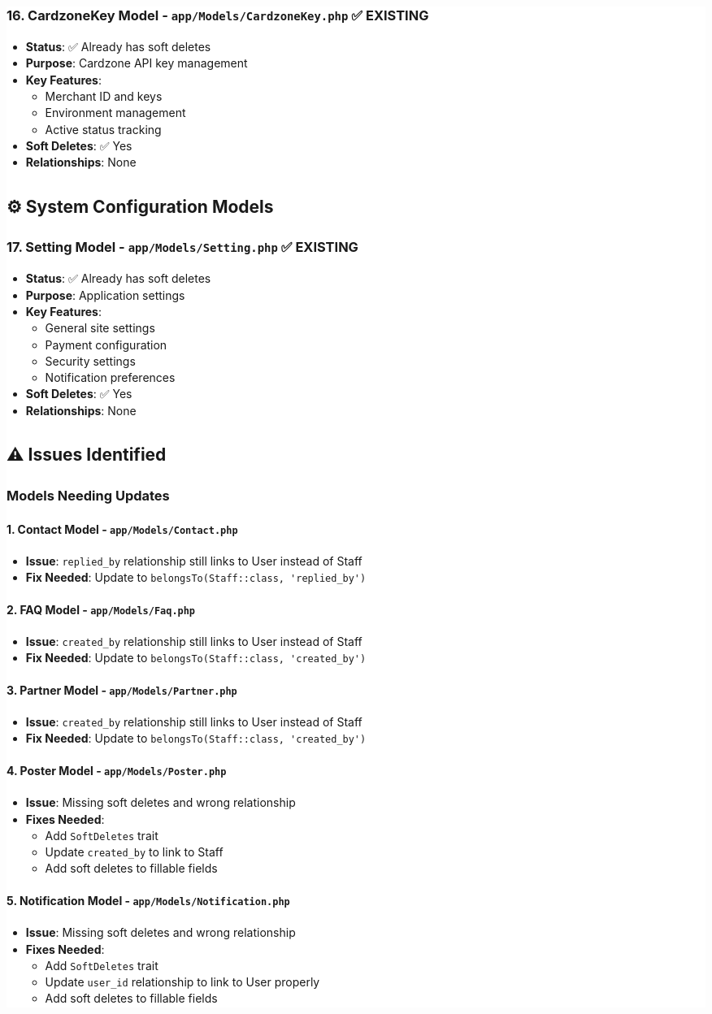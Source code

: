 ### **16. CardzoneKey Model** - `app/Models/CardzoneKey.php` ✅ **EXISTING**
- **Status**: ✅ Already has soft deletes
- **Purpose**: Cardzone API key management
- **Key Features**:
  - Merchant ID and keys
  - Environment management
  - Active status tracking
- **Soft Deletes**: ✅ Yes
- **Relationships**: None

## ⚙️ **System Configuration Models**

### **17. Setting Model** - `app/Models/Setting.php` ✅ **EXISTING**
- **Status**: ✅ Already has soft deletes
- **Purpose**: Application settings
- **Key Features**:
  - General site settings
  - Payment configuration
  - Security settings
  - Notification preferences
- **Soft Deletes**: ✅ Yes
- **Relationships**: None

## ⚠️ **Issues Identified**

### **Models Needing Updates**

#### **1. Contact Model** - `app/Models/Contact.php`
- **Issue**: `replied_by` relationship still links to User instead of Staff
- **Fix Needed**: Update to `belongsTo(Staff::class, 'replied_by')`

#### **2. FAQ Model** - `app/Models/Faq.php`
- **Issue**: `created_by` relationship still links to User instead of Staff
- **Fix Needed**: Update to `belongsTo(Staff::class, 'created_by')`

#### **3. Partner Model** - `app/Models/Partner.php`
- **Issue**: `created_by` relationship still links to User instead of Staff
- **Fix Needed**: Update to `belongsTo(Staff::class, 'created_by')`

#### **4. Poster Model** - `app/Models/Poster.php`
- **Issue**: Missing soft deletes and wrong relationship
- **Fixes Needed**:
  - Add `SoftDeletes` trait
  - Update `created_by` to link to Staff
  - Add soft deletes to fillable fields

#### **5. Notification Model** - `app/Models/Notification.php`
- **Issue**: Missing soft deletes and wrong relationship
- **Fixes Needed**:
  - Add `SoftDeletes` trait
  - Update `user_id` relationship to link to User properly
  - Add soft deletes to fillable fields

